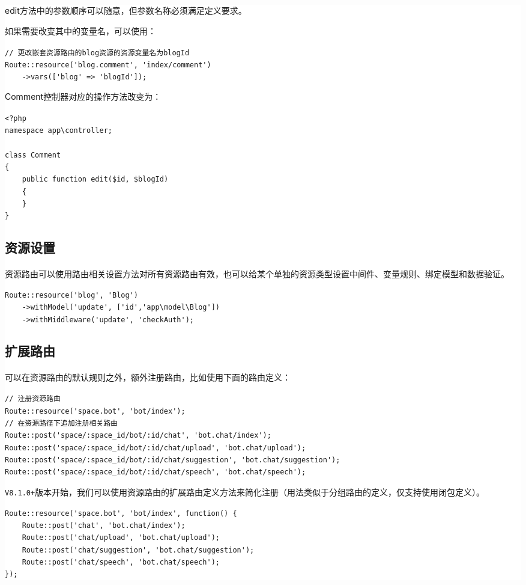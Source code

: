 edit方法中的参数顺序可以随意，但参数名称必须满足定义要求。

如果需要改变其中的变量名，可以使用：

```
// 更改嵌套资源路由的blog资源的资源变量名为blogId
Route::resource('blog.comment', 'index/comment')
    ->vars(['blog' => 'blogId']);
```

Comment控制器对应的操作方法改变为：

```
<?php
namespace app\controller;

class Comment
{
    public function edit($id, $blogId)
    {
    }
}
```

## 资源设置

资源路由可以使用路由相关设置方法对所有资源路由有效，也可以给某个单独的资源类型设置中间件、变量规则、绑定模型和数据验证。

```
Route::resource('blog', 'Blog')
    ->withModel('update', ['id','app\model\Blog'])
    ->withMiddleware('update', 'checkAuth');
```

## 扩展路由

可以在资源路由的默认规则之外，额外注册路由，比如使用下面的路由定义：

```
// 注册资源路由
Route::resource('space.bot', 'bot/index');
// 在资源路径下追加注册相关路由
Route::post('space/:space_id/bot/:id/chat', 'bot.chat/index');
Route::post('space/:space_id/bot/:id/chat/upload', 'bot.chat/upload');
Route::post('space/:space_id/bot/:id/chat/suggestion', 'bot.chat/suggestion');
Route::post('space/:space_id/bot/:id/chat/speech', 'bot.chat/speech');
```

`V8.1.0+`版本开始，我们可以使用资源路由的扩展路由定义方法来简化注册（用法类似于分组路由的定义，仅支持使用闭包定义）。

```
Route::resource('space.bot', 'bot/index', function() {
    Route::post('chat', 'bot.chat/index');
    Route::post('chat/upload', 'bot.chat/upload');
    Route::post('chat/suggestion', 'bot.chat/suggestion');
    Route::post('chat/speech', 'bot.chat/speech');
});
```
